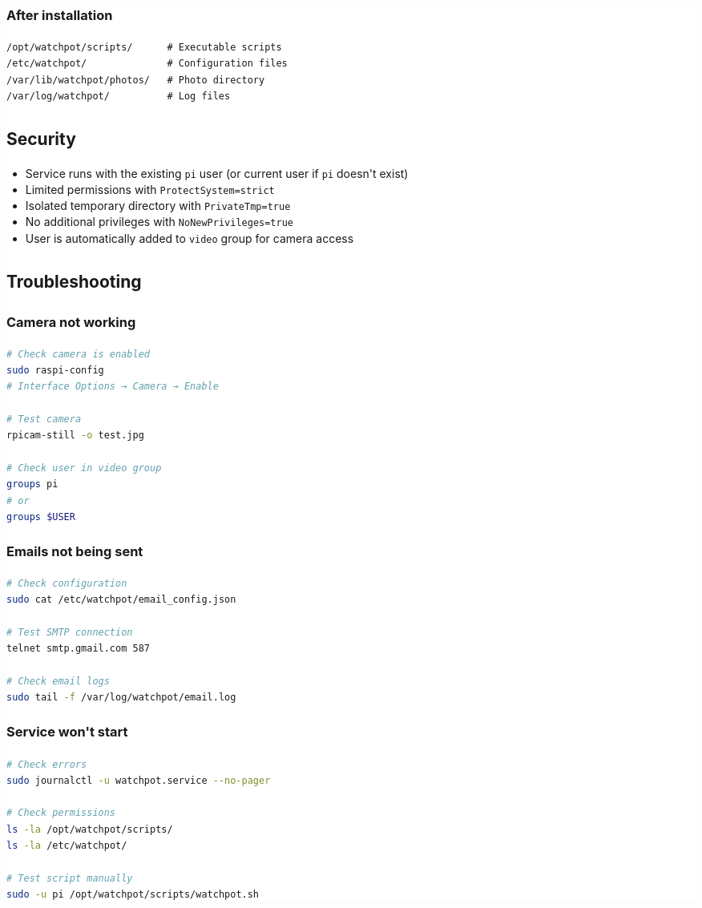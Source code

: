 ### After installation

```
/opt/watchpot/scripts/      # Executable scripts
/etc/watchpot/              # Configuration files
/var/lib/watchpot/photos/   # Photo directory
/var/log/watchpot/          # Log files
```

## Security

- Service runs with the existing `pi` user (or current user if `pi` doesn't exist)
- Limited permissions with `ProtectSystem=strict`
- Isolated temporary directory with `PrivateTmp=true`
- No additional privileges with `NoNewPrivileges=true`
- User is automatically added to `video` group for camera access

## Troubleshooting

### Camera not working
```bash
# Check camera is enabled
sudo raspi-config
# Interface Options → Camera → Enable

# Test camera
rpicam-still -o test.jpg

# Check user in video group
groups pi
# or
groups $USER
```

### Emails not being sent
```bash
# Check configuration
sudo cat /etc/watchpot/email_config.json

# Test SMTP connection
telnet smtp.gmail.com 587

# Check email logs
sudo tail -f /var/log/watchpot/email.log
```

### Service won't start
```bash
# Check errors
sudo journalctl -u watchpot.service --no-pager

# Check permissions
ls -la /opt/watchpot/scripts/
ls -la /etc/watchpot/

# Test script manually
sudo -u pi /opt/watchpot/scripts/watchpot.sh
```
